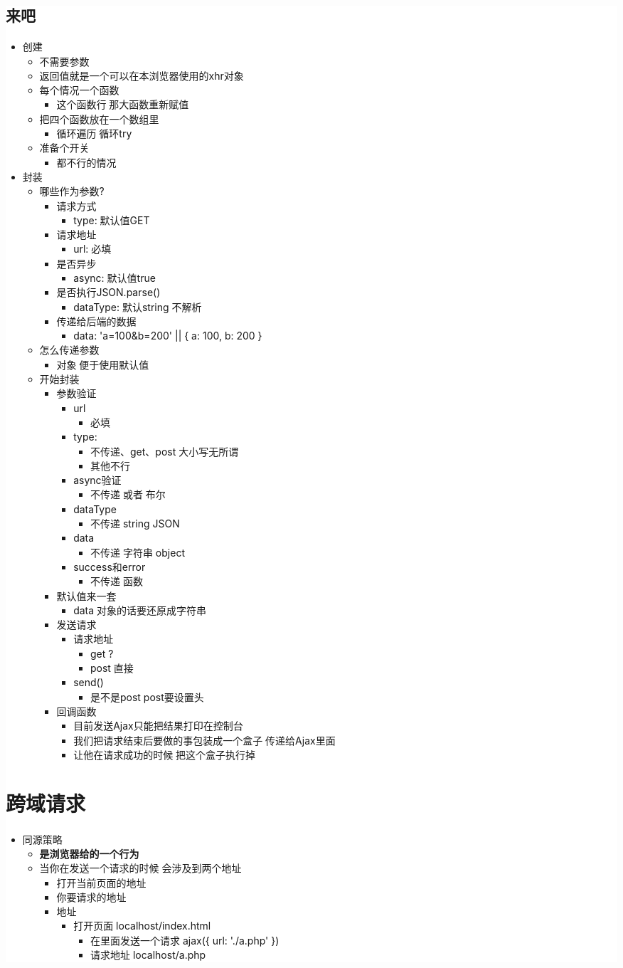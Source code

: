## 来吧
* 创建
  * 不需要参数 
  * 返回值就是一个可以在本浏览器使用的xhr对象
  * 每个情况一个函数
    * 这个函数行 那大函数重新赋值
  * 把四个函数放在一个数组里
    * 循环遍历 循环try
  * 准备个开关 
    * 都不行的情况
* 封装
  * 哪些作为参数?
    * 请求方式
      * type: 默认值GET
    * 请求地址
      * url: 必填
    * 是否异步
      * async: 默认值true
    * 是否执行JSON.parse()
      * dataType: 默认string 不解析
    * 传递给后端的数据
      * data: 'a=100&b=200' || { a: 100, b: 200 }
  * 怎么传递参数
    * 对象 便于使用默认值
  * 开始封装
    * 参数验证
      * url 
        * 必填
      * type: 
        * 不传递、get、post 大小写无所谓
        * 其他不行
      * async验证
        * 不传递 或者 布尔
      * dataType
        * 不传递 string JSON
      * data
        * 不传递 字符串 object
      * success和error 
        * 不传递 函数
    * 默认值来一套
      * data 对象的话要还原成字符串
    * 发送请求
      * 请求地址
        * get ?
        * post 直接
      * send()
        * 是不是post post要设置头
    * 回调函数
      * 目前发送Ajax只能把结果打印在控制台
      * 我们把请求结束后要做的事包装成一个盒子 传递给Ajax里面
      * 让他在请求成功的时候 把这个盒子执行掉
# 跨域请求
* 同源策略
  * **是浏览器给的一个行为**
  * 当你在发送一个请求的时候 会涉及到两个地址
    * 打开当前页面的地址
    * 你要请求的地址
    * 地址
      * 打开页面 localhost/index.html
        * 在里面发送一个请求 ajax({ url: './a.php' })
        * 请求地址 localhost/a.php